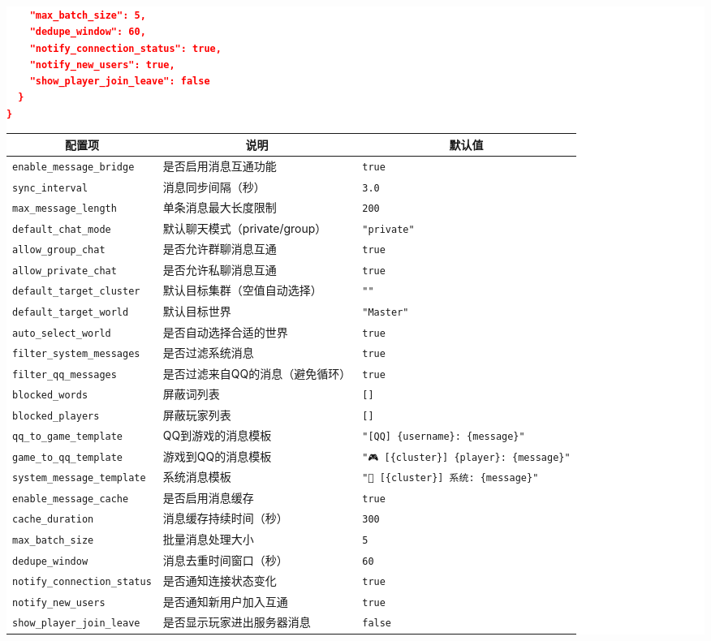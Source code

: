 ```json
    "max_batch_size": 5,
    "dedupe_window": 60,
    "notify_connection_status": true,
    "notify_new_users": true,
    "show_player_join_leave": false
  }
}
```

| 配置项 | 说明 | 默认值 |
|--------|------|--------|
| `enable_message_bridge` | 是否启用消息互通功能 | `true` |
| `sync_interval` | 消息同步间隔（秒） | `3.0` |
| `max_message_length` | 单条消息最大长度限制 | `200` |
| `default_chat_mode` | 默认聊天模式（private/group） | `"private"` |
| `allow_group_chat` | 是否允许群聊消息互通 | `true` |
| `allow_private_chat` | 是否允许私聊消息互通 | `true` |
| `default_target_cluster` | 默认目标集群（空值自动选择） | `""` |
| `default_target_world` | 默认目标世界 | `"Master"` |
| `auto_select_world` | 是否自动选择合适的世界 | `true` |
| `filter_system_messages` | 是否过滤系统消息 | `true` |
| `filter_qq_messages` | 是否过滤来自QQ的消息（避免循环） | `true` |
| `blocked_words` | 屏蔽词列表 | `[]` |
| `blocked_players` | 屏蔽玩家列表 | `[]` |
| `qq_to_game_template` | QQ到游戏的消息模板 | `"[QQ] {username}: {message}"` |
| `game_to_qq_template` | 游戏到QQ的消息模板 | `"🎮 [{cluster}] {player}: {message}"` |
| `system_message_template` | 系统消息模板 | `"📢 [{cluster}] 系统: {message}"` |
| `enable_message_cache` | 是否启用消息缓存 | `true` |
| `cache_duration` | 消息缓存持续时间（秒） | `300` |
| `max_batch_size` | 批量消息处理大小 | `5` |
| `dedupe_window` | 消息去重时间窗口（秒） | `60` |
| `notify_connection_status` | 是否通知连接状态变化 | `true` |
| `notify_new_users` | 是否通知新用户加入互通 | `true` |
| `show_player_join_leave` | 是否显示玩家进出服务器消息 | `false` |

